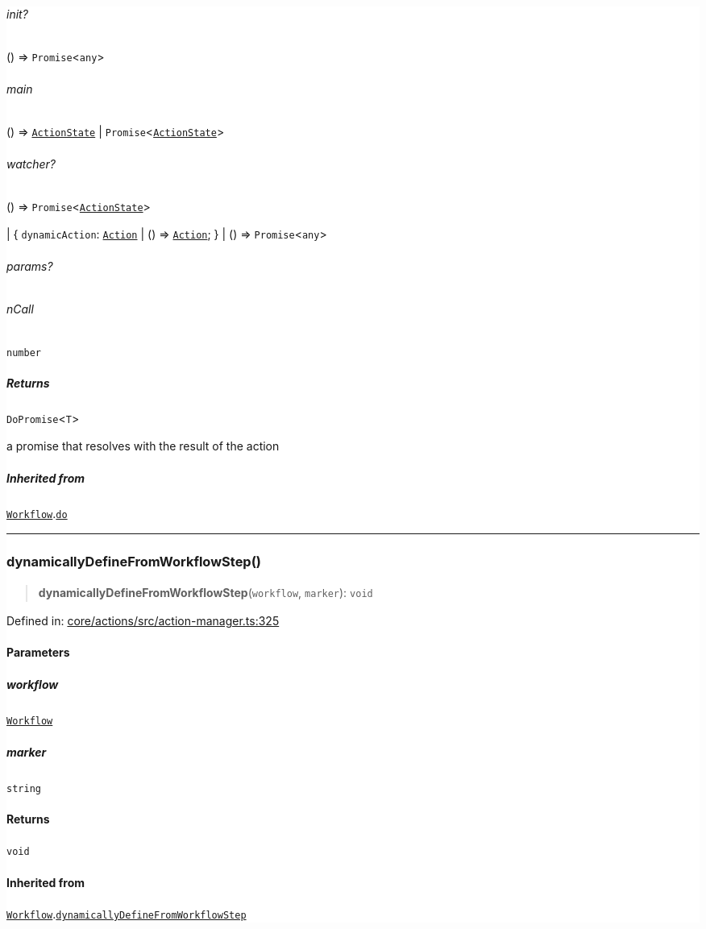 ###### init?

() => `Promise`\<`any`\>

###### main

() => [`ActionState`](../enumerations/ActionState.md) \| `Promise`\<[`ActionState`](../enumerations/ActionState.md)\>

###### watcher?

() => `Promise`\<[`ActionState`](../enumerations/ActionState.md)\>

| \{ `dynamicAction`: [`Action`](Action.md) \| () => [`Action`](Action.md); \} | () => `Promise`\<`any`\>

###### params?

###### nCall

`number`

##### Returns

`DoPromise`\<`T`\>

a promise that resolves with the result of the action

##### Inherited from

[`Workflow`](Workflow.md).[`do`](Workflow.md#do)

***

### dynamicallyDefineFromWorkflowStep()

> **dynamicallyDefineFromWorkflowStep**(`workflow`, `marker`): `void`

Defined in: [core/actions/src/action-manager.ts:325](https://github.com/LaWebcapsule/orbits/blob/9be74e5c31084014a08e6e69ff99691ccdea4a5d/core/actions/src/action-manager.ts#L325)

#### Parameters

##### workflow

[`Workflow`](Workflow.md)

##### marker

`string`

#### Returns

`void`

#### Inherited from

[`Workflow`](Workflow.md).[`dynamicallyDefineFromWorkflowStep`](Workflow.md#dynamicallydefinefromworkflowstep)

